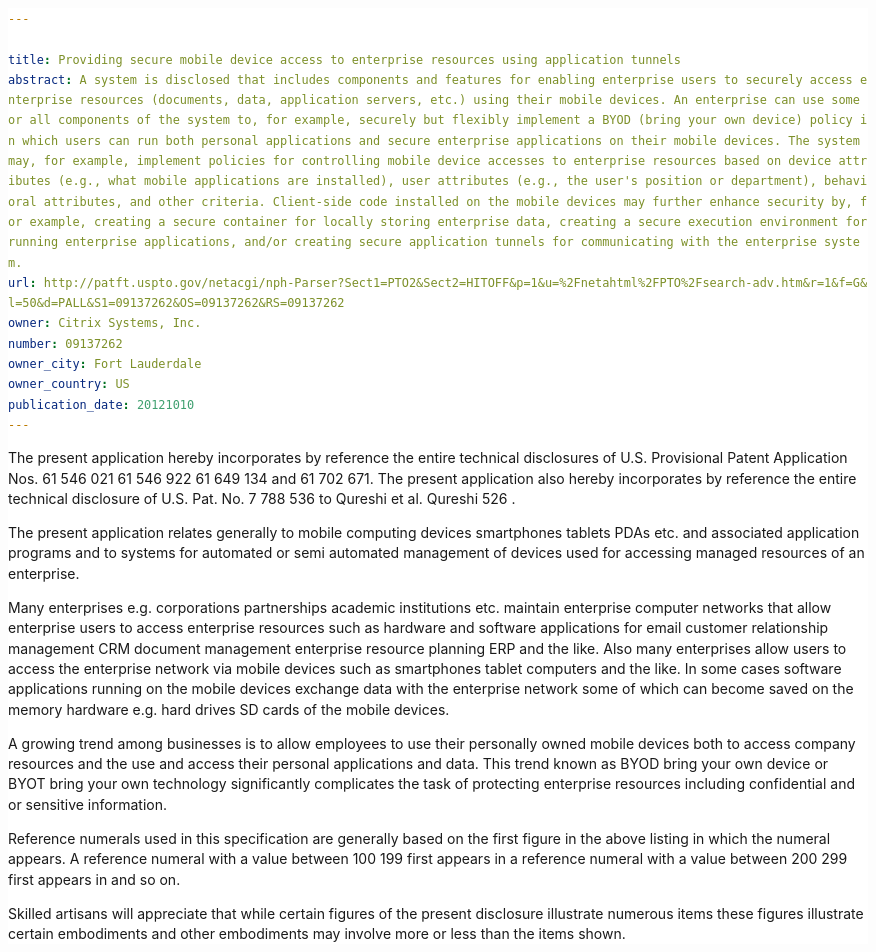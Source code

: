 ```yaml
---

title: Providing secure mobile device access to enterprise resources using application tunnels
abstract: A system is disclosed that includes components and features for enabling enterprise users to securely access enterprise resources (documents, data, application servers, etc.) using their mobile devices. An enterprise can use some or all components of the system to, for example, securely but flexibly implement a BYOD (bring your own device) policy in which users can run both personal applications and secure enterprise applications on their mobile devices. The system may, for example, implement policies for controlling mobile device accesses to enterprise resources based on device attributes (e.g., what mobile applications are installed), user attributes (e.g., the user's position or department), behavioral attributes, and other criteria. Client-side code installed on the mobile devices may further enhance security by, for example, creating a secure container for locally storing enterprise data, creating a secure execution environment for running enterprise applications, and/or creating secure application tunnels for communicating with the enterprise system.
url: http://patft.uspto.gov/netacgi/nph-Parser?Sect1=PTO2&Sect2=HITOFF&p=1&u=%2Fnetahtml%2FPTO%2Fsearch-adv.htm&r=1&f=G&l=50&d=PALL&S1=09137262&OS=09137262&RS=09137262
owner: Citrix Systems, Inc.
number: 09137262
owner_city: Fort Lauderdale
owner_country: US
publication_date: 20121010
---
```

The present application hereby incorporates by reference the entire technical disclosures of U.S. Provisional Patent Application Nos. 61 546 021 61 546 922 61 649 134 and 61 702 671. The present application also hereby incorporates by reference the entire technical disclosure of U.S. Pat. No. 7 788 536 to Qureshi et al. Qureshi 526 .

The present application relates generally to mobile computing devices smartphones tablets PDAs etc. and associated application programs and to systems for automated or semi automated management of devices used for accessing managed resources of an enterprise.

Many enterprises e.g. corporations partnerships academic institutions etc. maintain enterprise computer networks that allow enterprise users to access enterprise resources such as hardware and software applications for email customer relationship management CRM document management enterprise resource planning ERP and the like. Also many enterprises allow users to access the enterprise network via mobile devices such as smartphones tablet computers and the like. In some cases software applications running on the mobile devices exchange data with the enterprise network some of which can become saved on the memory hardware e.g. hard drives SD cards of the mobile devices.

A growing trend among businesses is to allow employees to use their personally owned mobile devices both to access company resources and the use and access their personal applications and data. This trend known as BYOD bring your own device or BYOT bring your own technology significantly complicates the task of protecting enterprise resources including confidential and or sensitive information.

Reference numerals used in this specification are generally based on the first figure in the above listing in which the numeral appears. A reference numeral with a value between 100 199 first appears in a reference numeral with a value between 200 299 first appears in and so on.

Skilled artisans will appreciate that while certain figures of the present disclosure illustrate numerous items these figures illustrate certain embodiments and other embodiments may involve more or less than the items shown.
